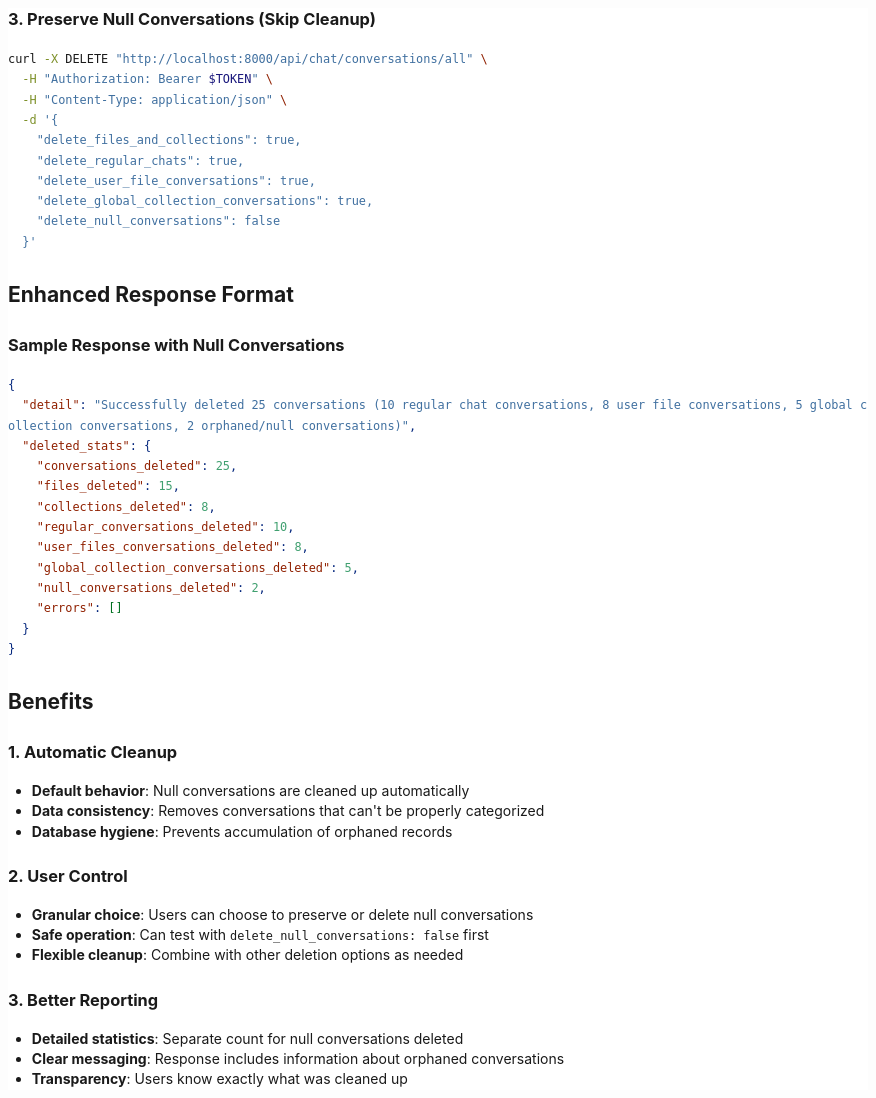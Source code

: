### 3. **Preserve Null Conversations (Skip Cleanup)**
```bash
curl -X DELETE "http://localhost:8000/api/chat/conversations/all" \
  -H "Authorization: Bearer $TOKEN" \
  -H "Content-Type: application/json" \
  -d '{
    "delete_files_and_collections": true,
    "delete_regular_chats": true,
    "delete_user_file_conversations": true,
    "delete_global_collection_conversations": true,
    "delete_null_conversations": false
  }'
```

## Enhanced Response Format

### Sample Response with Null Conversations
```json
{
  "detail": "Successfully deleted 25 conversations (10 regular chat conversations, 8 user file conversations, 5 global collection conversations, 2 orphaned/null conversations)",
  "deleted_stats": {
    "conversations_deleted": 25,
    "files_deleted": 15,
    "collections_deleted": 8,
    "regular_conversations_deleted": 10,
    "user_files_conversations_deleted": 8,
    "global_collection_conversations_deleted": 5,
    "null_conversations_deleted": 2,
    "errors": []
  }
}
```

## Benefits

### 1. **Automatic Cleanup**
- **Default behavior**: Null conversations are cleaned up automatically
- **Data consistency**: Removes conversations that can't be properly categorized
- **Database hygiene**: Prevents accumulation of orphaned records

### 2. **User Control**
- **Granular choice**: Users can choose to preserve or delete null conversations
- **Safe operation**: Can test with `delete_null_conversations: false` first
- **Flexible cleanup**: Combine with other deletion options as needed

### 3. **Better Reporting**
- **Detailed statistics**: Separate count for null conversations deleted
- **Clear messaging**: Response includes information about orphaned conversations
- **Transparency**: Users know exactly what was cleaned up
